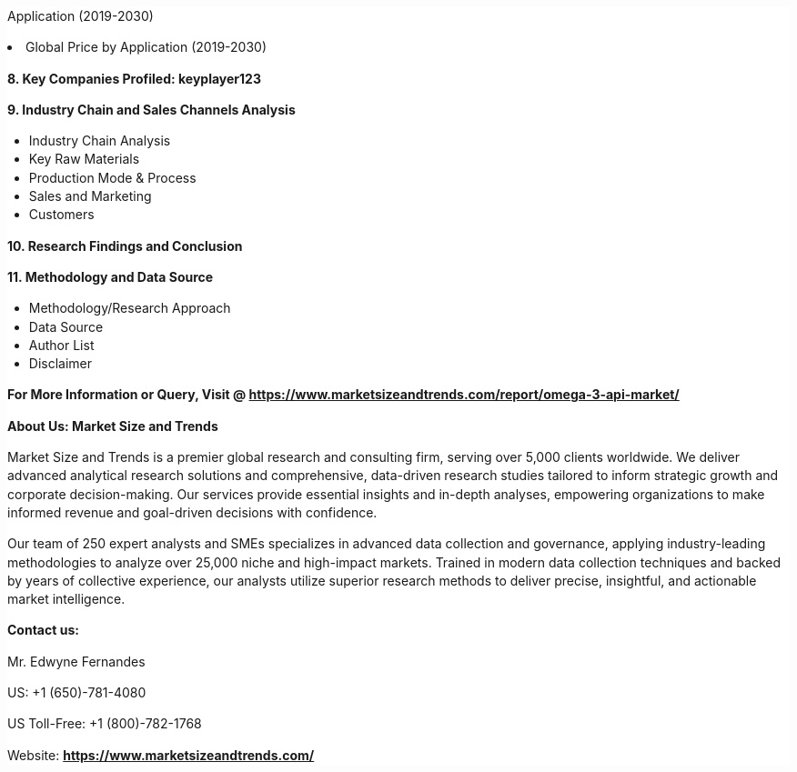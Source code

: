 Application (2019-2030)</li><li>Global Price by Application (2019-2030)</li></ul><p><strong>8. Key Companies Profiled: keyplayer123</strong></p><p><strong>9. Industry Chain and Sales Channels Analysis</strong></p><ul><li>Industry Chain Analysis</li><li>Key Raw Materials</li><li>Production Mode &amp; Process</li><li>Sales and Marketing</li><li>Customers</li></ul><p><strong>10. Research Findings and Conclusion</strong></p><p><strong>11. Methodology and Data Source</strong></p><ul><li>Methodology/Research Approach</li><li>Data Source</li><li>Author List</li><li>Disclaimer</li></ul></p><p><strong>For More Information or Query, Visit @ <a href="https://www.marketsizeandtrends.com/report/omega-3-api-market/">https://www.marketsizeandtrends.com/report/omega-3-api-market/</a></strong></p><p><strong>About Us: Market Size and Trends</strong></p><p>Market Size and Trends is a premier global research and consulting firm, serving over 5,000 clients worldwide. We deliver advanced analytical research solutions and comprehensive, data-driven research studies tailored to inform strategic growth and corporate decision-making. Our services provide essential insights and in-depth analyses, empowering organizations to make informed revenue and goal-driven decisions with confidence.</p><p>Our team of 250 expert analysts and SMEs specializes in advanced data collection and governance, applying industry-leading methodologies to analyze over 25,000 niche and high-impact markets. Trained in modern data collection techniques and backed by years of collective experience, our analysts utilize superior research methods to deliver precise, insightful, and actionable market intelligence.</p><p><strong>Contact us:</strong></p><p>Mr. Edwyne Fernandes</p><p>US: +1 (650)-781-4080</p><p>US Toll-Free: +1 (800)-782-1768</p><p>Website: <strong><a href="https://www.marketsizeandtrends.com/">https://www.marketsizeandtrends.com/</a></strong></p>
